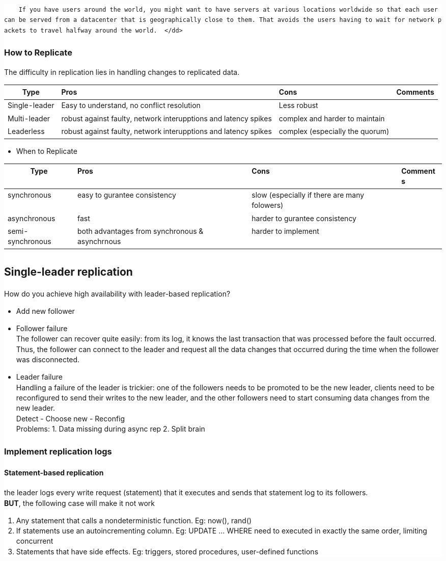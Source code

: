         If you have users around the world, you might want to have servers at various locations worldwide so that each user can be served from a datacenter that is geographically close to them. That avoids the users having to wait for network packets to travel halfway around the world.  </dd>
</dl>



### How to Replicate  <br/>

The difficulty in replication lies in handling changes to replicated data.

Type |Pros |Cons |Comments 
---|:---|:---|:---
Single-leader |Easy to understand, no conflict resolution |Less robust | 
Multi-leader |robust against faulty, network interupptions and latency spikes |complex and harder to maintain | 
Leaderless |robust against faulty, network interupptions and latency spikes |complex (especially the quorum) | 

- When to Replicate <br/>

Type |Pros |Cons |Comments 
---|:---|:---|:---
synchronous	| easy to gurantee consistency	| slow (especially if there are many folowers) | 
asynchronous	|  fast	| harder to gurantee consistency | 
semi-synchronous | 	both advantages from synchronous & asynchrnous	| harder to implement | 


## Single-leader replication
How do you achieve high availability with leader-based replication?

- Add new follower  

- Follower failure  
The follower can recover quite easily: from its log, it knows the last transaction that was processed before the fault occurred. Thus, the follower can connect to the leader and request all the data changes that occurred during the time when the follower was disconnected.

- Leader failure  
Handling a failure of the leader is trickier: one of the followers needs to be promoted to be the new leader, clients need to be reconfigured to send their writes to the new leader, and the other followers need to start consuming data changes from the new leader.  
Detect - Choose new - Reconfig  <br/>
Problems: 1. Data missing during async rep 2. Split brain<br/>

### Implement replication logs
#### Statement-based replication   
the leader logs every write request (statement) that it executes and sends that statement log to its followers.  
**BUT**, the following case will make it not work
1. Any statement that calls a nondeterministic function.  Eg: now(), rand()
2. If statements use an autoincrementing column.  Eg: UPDATE … WHERE need to executed in exactly the same order, limiting concurrent
3. Statements that have side effects.  Eg: triggers, stored procedures, user-defined functions
